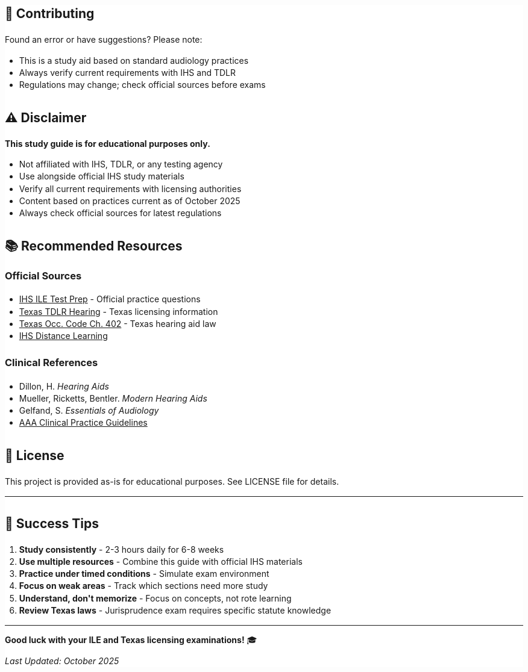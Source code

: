 ## 📝 Contributing

Found an error or have suggestions? Please note:
- This is a study aid based on standard audiology practices
- Always verify current requirements with IHS and TDLR
- Regulations may change; check official sources before exams

## ⚠️ Disclaimer

**This study guide is for educational purposes only.**
- Not affiliated with IHS, TDLR, or any testing agency
- Use alongside official IHS study materials
- Verify all current requirements with licensing authorities
- Content based on practices current as of October 2025
- Always check official sources for latest regulations

## 📚 Recommended Resources

### Official Sources
- [IHS ILE Test Prep](https://www.ihsinfo.org/professional-development/ile-test-prep) - Official practice questions
- [Texas TDLR Hearing](https://www.tdlr.texas.gov/hearing/) - Texas licensing information
- [Texas Occ. Code Ch. 402](https://statutes.capitol.texas.gov/Docs/OC/htm/OC.402.htm) - Texas hearing aid law
- [IHS Distance Learning](https://myhome.ihsinfo.org/myhome/myhome/Licensing_Exam/ILE_Preparations.aspx)

### Clinical References
- Dillon, H. *Hearing Aids*
- Mueller, Ricketts, Bentler. *Modern Hearing Aids*
- Gelfand, S. *Essentials of Audiology*
- [AAA Clinical Practice Guidelines](https://www.audiology.org/practice-resources/clinical-practice-guidelines/)

## 📄 License

This project is provided as-is for educational purposes. See LICENSE file for details.

---

## 🎯 Success Tips

1. **Study consistently** - 2-3 hours daily for 6-8 weeks
2. **Use multiple resources** - Combine this guide with official IHS materials
3. **Practice under timed conditions** - Simulate exam environment
4. **Focus on weak areas** - Track which sections need more study
5. **Understand, don't memorize** - Focus on concepts, not rote learning
6. **Review Texas laws** - Jurisprudence exam requires specific statute knowledge

---

**Good luck with your ILE and Texas licensing examinations!** 🎓

*Last Updated: October 2025*

